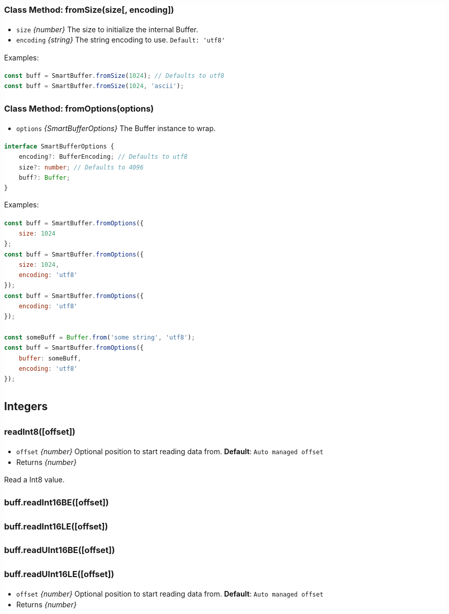 ### Class Method: fromSize(size[, encoding])
- ```size``` *{number}* The size to initialize the internal Buffer.
- ```encoding``` *{string}* The string encoding to use. ```Default: 'utf8'```

Examples:
```javascript
const buff = SmartBuffer.fromSize(1024); // Defaults to utf8
const buff = SmartBuffer.fromSize(1024, 'ascii');
```

### Class Method: fromOptions(options)
- ```options``` *{SmartBufferOptions}* The Buffer instance to wrap.

```typescript
interface SmartBufferOptions {
    encoding?: BufferEncoding; // Defaults to utf8
    size?: number; // Defaults to 4096
    buff?: Buffer;
}
```

Examples:
```javascript
const buff = SmartBuffer.fromOptions({
    size: 1024
};
const buff = SmartBuffer.fromOptions({
    size: 1024,
    encoding: 'utf8'
});
const buff = SmartBuffer.fromOptions({
    encoding: 'utf8'
});

const someBuff = Buffer.from('some string', 'utf8');
const buff = SmartBuffer.fromOptions({
    buffer: someBuff,
    encoding: 'utf8'
});
```

## Integers

### readInt8([offset])
- ```offset``` *{number}* Optional position to start reading data from. **Default**: ```Auto managed offset```
- Returns *{number}*

Read a Int8 value.

### buff.readInt16BE([offset])
### buff.readInt16LE([offset])
### buff.readUInt16BE([offset])
### buff.readUInt16LE([offset])
- ```offset``` *{number}* Optional position to start reading data from. **Default**: ```Auto managed offset```
- Returns *{number}*
